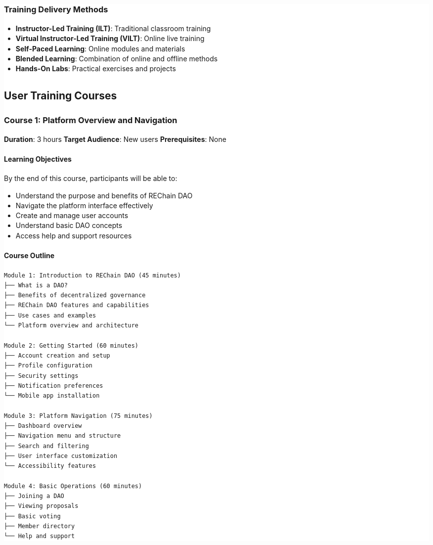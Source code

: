### Training Delivery Methods
- **Instructor-Led Training (ILT)**: Traditional classroom training
- **Virtual Instructor-Led Training (VILT)**: Online live training
- **Self-Paced Learning**: Online modules and materials
- **Blended Learning**: Combination of online and offline methods
- **Hands-On Labs**: Practical exercises and projects

## User Training Courses

### Course 1: Platform Overview and Navigation
**Duration**: 3 hours
**Target Audience**: New users
**Prerequisites**: None

#### Learning Objectives
By the end of this course, participants will be able to:
- Understand the purpose and benefits of REChain DAO
- Navigate the platform interface effectively
- Create and manage user accounts
- Understand basic DAO concepts
- Access help and support resources

#### Course Outline
```
Module 1: Introduction to REChain DAO (45 minutes)
├── What is a DAO?
├── Benefits of decentralized governance
├── REChain DAO features and capabilities
├── Use cases and examples
└── Platform overview and architecture

Module 2: Getting Started (60 minutes)
├── Account creation and setup
├── Profile configuration
├── Security settings
├── Notification preferences
└── Mobile app installation

Module 3: Platform Navigation (75 minutes)
├── Dashboard overview
├── Navigation menu and structure
├── Search and filtering
├── User interface customization
└── Accessibility features

Module 4: Basic Operations (60 minutes)
├── Joining a DAO
├── Viewing proposals
├── Basic voting
├── Member directory
└── Help and support
```
